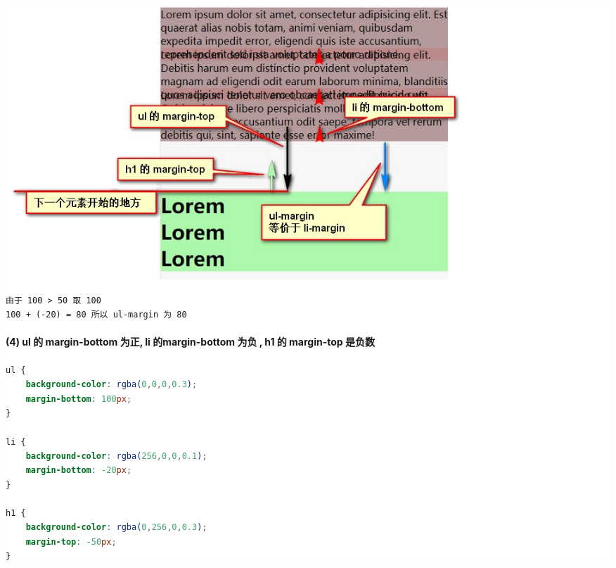 ![效果图](pic11.jpg)

    由于 100 > 50 取 100
    100 + (-20) = 80 所以 ul-margin 为 80

#### (4) ul 的 margin-bottom 为正, li 的margin-bottom 为负 , h1 的 margin-top 是负数

```css
ul {
    background-color: rgba(0,0,0,0.3);
    margin-bottom: 100px;
}

li {
    background-color: rgba(256,0,0,0.1);
    margin-bottom: -20px;
}

h1 {
    background-color: rgba(0,256,0,0.3);    
    margin-top: -50px;
}
```
